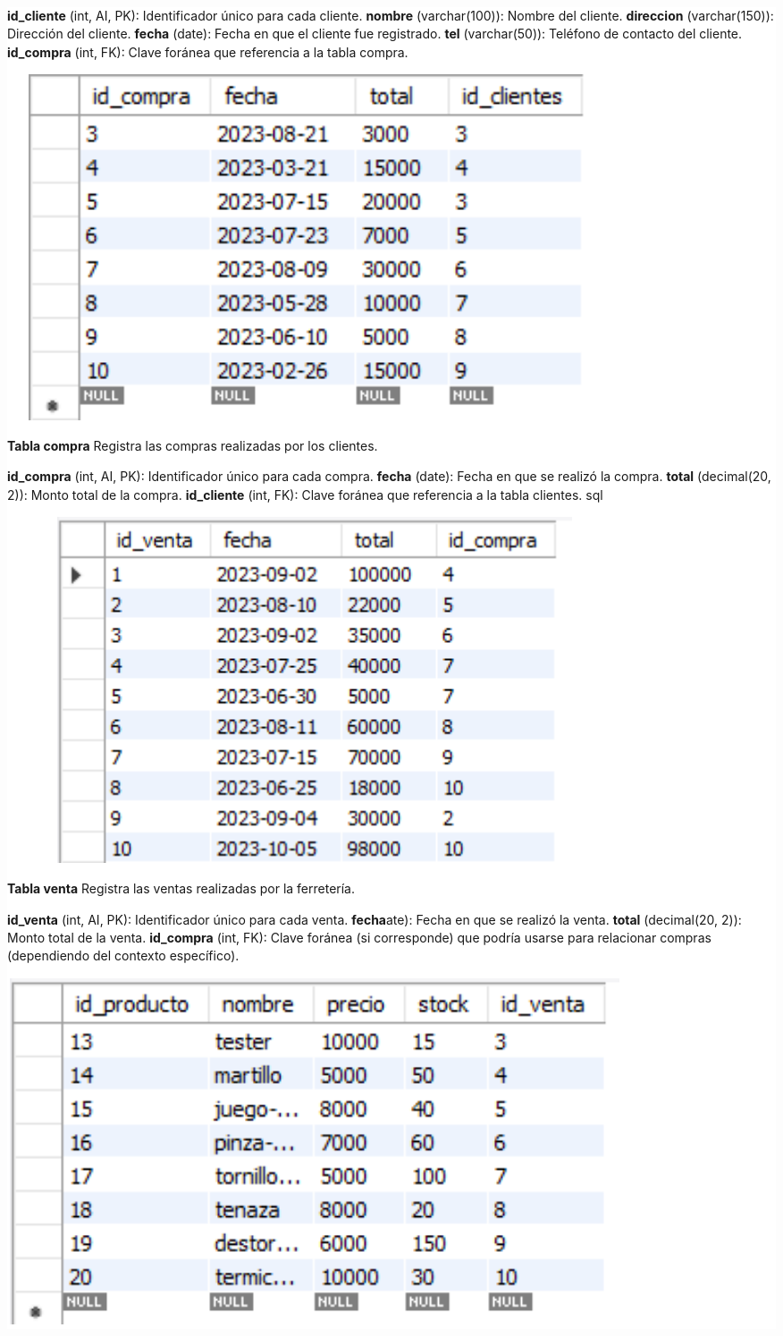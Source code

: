 **id_cliente** (int, AI, PK): Identificador único para cada cliente.
**nombre** (varchar(100)): Nombre del cliente.
**direccion** (varchar(150)): Dirección del cliente.
**fecha** (date): Fecha en que el cliente fue registrado.
**tel** (varchar(50)): Teléfono de contacto del cliente.
**id_compra** (int, FK): Clave foránea que referencia a la tabla compra.

<img src="./imagenes/tabla-compra.png" style="width: 80% ; aspect-ratio:16/9">

**Tabla compra**
Registra las compras realizadas por los clientes.

**id_compra** (int, AI, PK): Identificador único para cada compra.
**fecha** (date): Fecha en que se realizó la compra.
**total** (decimal(20, 2)): Monto total de la compra.
**id_cliente** (int, FK): Clave foránea que referencia a la tabla clientes.
sql


<img src="./imagenes/tabla-venta.png" style="width: 80% ; aspect-ratio:16/9">

**Tabla venta**
Registra las ventas realizadas por la ferretería.

**id_venta** (int, AI, PK): Identificador único para cada venta.
**fecha**ate): Fecha en que se realizó la venta.
**total** (decimal(20, 2)): Monto total de la venta.
**id_compra** (int, FK): Clave foránea (si corresponde) que podría usarse para relacionar compras (dependiendo del contexto específico).

<img src="./imagenes/tabla-producto.png" style="width: 80% ; aspect-ratio:16/9">
